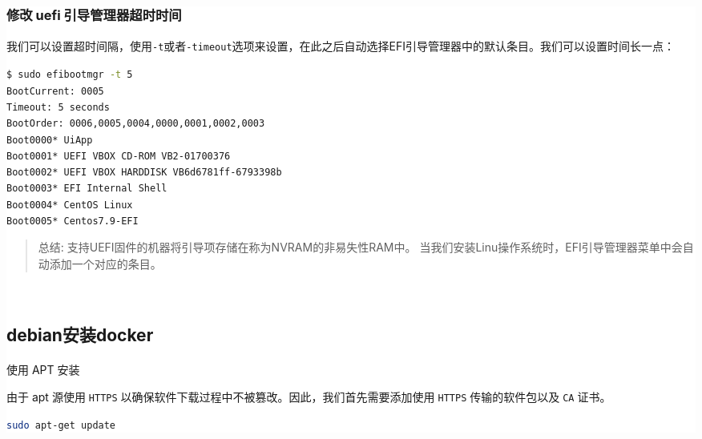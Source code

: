 ### 修改 uefi 引导管理器超时时间
我们可以设置超时间隔，使用`-t`或者`-timeout`选项来设置，在此之后自动选择EFI引导管理器中的默认条目。我们可以设置时间长一点：
```bash
$ sudo efibootmgr -t 5
BootCurrent: 0005
Timeout: 5 seconds
BootOrder: 0006,0005,0004,0000,0001,0002,0003
Boot0000* UiApp
Boot0001* UEFI VBOX CD-ROM VB2-01700376
Boot0002* UEFI VBOX HARDDISK VB6d6781ff-6793398b
Boot0003* EFI Internal Shell
Boot0004* CentOS Linux
Boot0005* Centos7.9-EFI
```
>总结:
>支持UEFI固件的机器将引导项存储在称为NVRAM的非易失性RAM中。 当我们安装Linu操作系统时，EFI引导管理器菜单中会自动添加一个对应的条目。

&nbsp;
## debian安装docker
使用 APT 安装

由于 apt 源使用 `HTTPS` 以确保软件下载过程中不被篡改。因此，我们首先需要添加使用 `HTTPS` 传输的软件包以及 `CA` 证书。
```bash
sudo apt-get update
